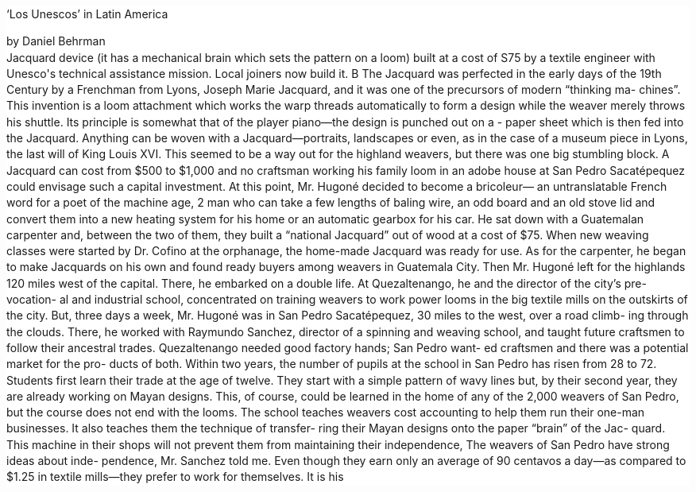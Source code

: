 ‘Los Unescos’ 
in Latin America 
    
by Daniel Behrman   
Jacquard device (it has a mechanical brain which sets the pattern 
on a loom) built at a cost of S75 by a textile engineer with 
Unesco's technical assistance mission. Local joiners now build it. B 
The Jacquard was perfected in the early days of the 19th 
Century by a Frenchman from Lyons, Joseph Marie Jacquard, 
and it was one of the precursors of modern “thinking ma- 
chines”. This invention is a loom attachment which works 
the warp threads automatically to form a design while the 
weaver merely throws his shuttle. Its principle is somewhat 
that of the player piano—the design is punched out on a - 
paper sheet which is then fed into the Jacquard. Anything 
can be woven with a Jacquard—portraits, landscapes or even, 
as in the case of a museum piece in Lyons, the last will of 
King Louis XVI. 
This seemed to be a way out for the highland weavers, but 
there was one big stumbling block. A Jacquard can cost 
from $500 to $1,000 and no craftsman working his family 
loom in an adobe house at San Pedro Sacatépequez could 
envisage such a capital investment. 
At this point, Mr. Hugoné decided to become a bricoleur— 
an untranslatable French word for a poet of the machine 
age, 2 man who can take a few lengths of baling wire, an 
odd board and an old stove lid and convert them into a new 
heating system for his home or an automatic gearbox for his 
car. He sat down with a Guatemalan carpenter and, between 
the two of them, they built a “national Jacquard” out of 
wood at a cost of $75. When new weaving classes were 
started by Dr. Cofino at the orphanage, the home-made 
Jacquard was ready for use. As for the carpenter, he began 
to make Jacquards on his own and found ready buyers 
among weavers in Guatemala City. 
Then Mr. Hugoné left for the highlands 120 miles west of 
the capital. There, he embarked on a double life. At 
Quezaltenango, he and the director of the city’s pre-vocation- 
al and industrial school, concentrated on training weavers to 
work power looms in the big textile mills on the outskirts of 
the city. But, three days a week, Mr. Hugoné was in San 
Pedro Sacatépequez, 30 miles to the west, over a road climb- 
ing through the clouds. There, he worked with Raymundo 
Sanchez, director of a spinning and weaving school, and 
taught future craftsmen to follow their ancestral trades. 
Quezaltenango needed good factory hands; San Pedro want- 
ed craftsmen and there was a potential market for the pro- 
ducts of both. 
Within two years, the number of pupils at the school in 
San Pedro has risen from 28 to 72. Students first learn their 
trade at the age of twelve. They start with a simple pattern 
of wavy lines but, by their second year, they are already 
working on Mayan designs. This, of course, could be learned 
in the home of any of the 2,000 weavers of San Pedro, but 
the course does not end with the looms. The school teaches 
weavers cost accounting to help them run their one-man 
businesses. It also teaches them the technique of transfer- 
ring their Mayan designs onto the paper “brain” of the Jac- 
quard. This machine in their shops will not prevent them 
from maintaining their independence, 
The weavers of San Pedro have strong ideas about inde- 
pendence, Mr. Sanchez told me. Even though they earn only 
an average of 90 centavos a day—as compared to $1.25 in 
textile mills—they prefer to work for themselves. It is his 